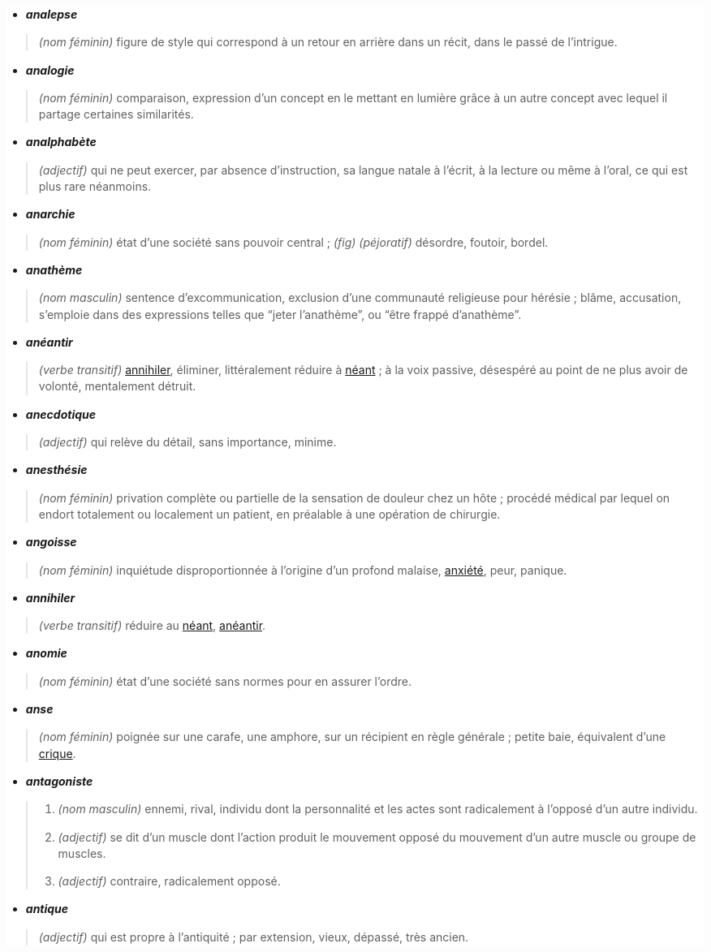 - **_analepse_**
> _(nom féminin)_ figure de style qui correspond à un retour en arrière dans un récit, dans le passé de l’intrigue.

- **_<a id="analogie">analogie</a>_**
> _(nom féminin)_ comparaison, expression d’un concept en le mettant en lumière grâce à un autre concept avec lequel il partage certaines similarités.

- **_analphabète_**
> _(adjectif)_ qui ne peut exercer, par absence d’instruction, sa langue natale à l’écrit, à la lecture ou même à l’oral, ce qui est plus rare néanmoins.

- **_anarchie_**
> _(nom féminin)_ état d’une société sans pouvoir central ;
> _(fig) (péjoratif)_ désordre, foutoir, bordel.

- **_anathème_**
> _(nom masculin)_ sentence d’excommunication, exclusion d’une communauté religieuse pour hérésie ; blâme, accusation, s’emploie dans des expressions telles que “jeter l’anathème”, ou “être frappé d’anathème”.

- **_<a id="anéantir">anéantir</a>_**
> _(verbe transitif)_ [annihiler](#annihiler), éliminer, littéralement réduire à [néant](#néant) ; à la voix passive, désespéré au point de ne plus avoir de volonté, mentalement détruit.

- **_anecdotique_**
> _(adjectif)_ qui relève du détail, sans importance, minime.

- **_anesthésie_**
> _(nom féminin)_ privation complète ou partielle de la sensation de douleur chez un hôte ; procédé médical par lequel on endort totalement ou localement un patient, en préalable à une opération de chirurgie.

- **_<a id="angoisse">angoisse</a>_**
> _(nom féminin)_ inquiétude disproportionnée à l’origine d’un profond malaise, [anxiété](#anxiété), peur, panique.

- **_<a id="annihiler">annihiler</a>_**
> _(verbe transitif)_ réduire au [néant](#néant), [anéantir](#anéantir).

- **_anomie_**
> _(nom féminin)_ état d’une société sans normes pour en assurer l’ordre.

- **_<a id="anse">anse</a>_**
> _(nom féminin)_ poignée sur une carafe, une amphore, sur un récipient en règle générale ; petite baie, équivalent d’une [crique](#crique).

- **_antagoniste_**
> 1. _(nom masculin)_ ennemi, rival, individu dont la personnalité et les actes sont radicalement à l’opposé d’un autre individu.
>
> 2. _(adjectif)_ se dit d’un muscle dont l’action produit le mouvement opposé du mouvement d’un autre muscle ou groupe de muscles.
>
> 3. _(adjectif)_ contraire, radicalement opposé.

- **_antique_**
> _(adjectif)_ qui est propre à l’antiquité ; par extension, vieux, dépassé, très ancien.
